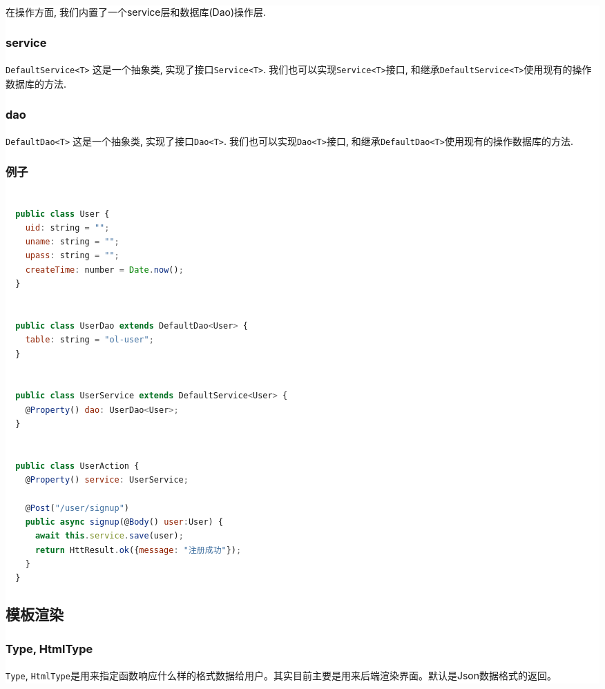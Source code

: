 在操作方面, 我们内置了一个service层和数据库(Dao)操作层.

### service

`DefaultService<T>` 这是一个抽象类, 实现了接口`Service<T>`. 我们也可以实现`Service<T>`接口, 和继承`DefaultService<T>`使用现有的操作数据库的方法. 

### dao

`DefaultDao<T>` 这是一个抽象类, 实现了接口`Dao<T>`. 我们也可以实现`Dao<T>`接口, 和继承`DefaultDao<T>`使用现有的操作数据库的方法.

### 例子

```javascript
  
  public class User {
    uid: string = "";
    uname: string = "";
    upass: string = "";
    createTime: number = Date.now();
  }


  public class UserDao extends DefaultDao<User> {
    table: string = "ol-user";
  }


  public class UserService extends DefaultService<User> {
    @Property() dao: UserDao<User>;
  }


  public class UserAction {
    @Property() service: UserService;

    @Post("/user/signup")
    public async signup(@Body() user:User) {
      await this.service.save(user);
      return HttResult.ok({message: "注册成功"});
    }
  }


```

## 模板渲染

### Type,  HtmlType

`Type`, `HtmlType`是用来指定函数响应什么样的格式数据给用户。其实目前主要是用来后端渲染界面。默认是Json数据格式的返回。
